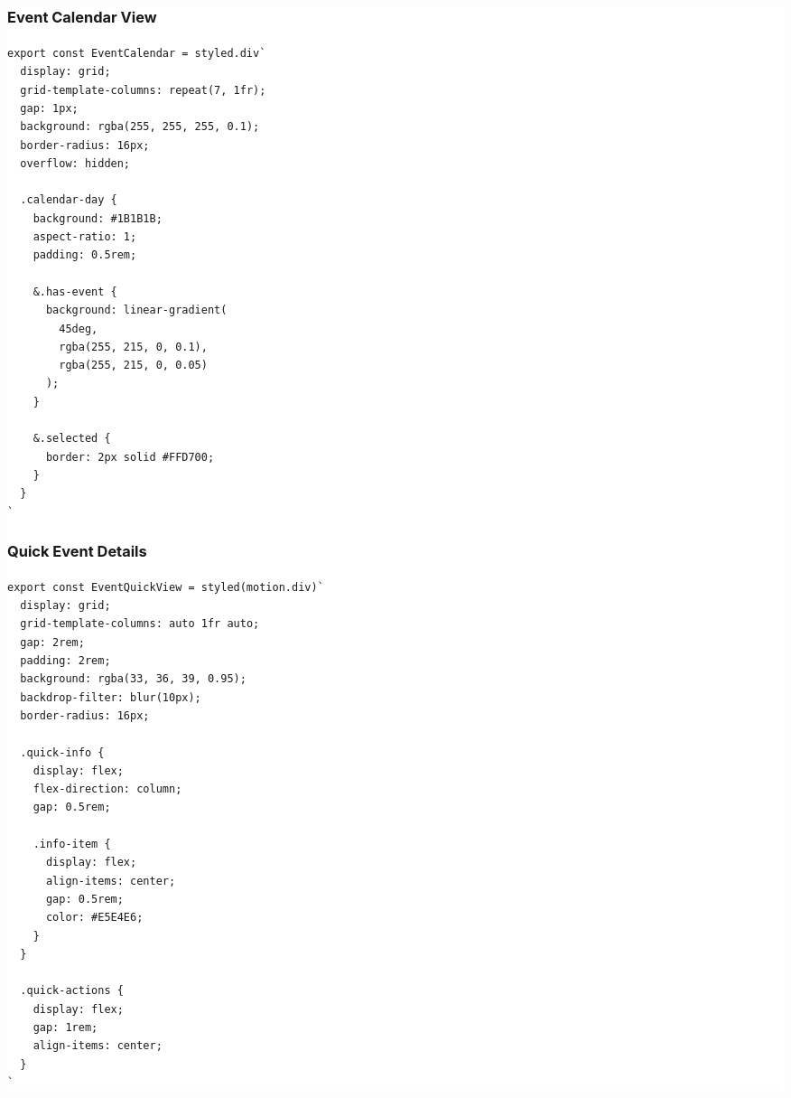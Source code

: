 ### Event Calendar View

```typescript:frontend/components/events/CalendarView.tsx
export const EventCalendar = styled.div`
  display: grid;
  grid-template-columns: repeat(7, 1fr);
  gap: 1px;
  background: rgba(255, 255, 255, 0.1);
  border-radius: 16px;
  overflow: hidden;
  
  .calendar-day {
    background: #1B1B1B;
    aspect-ratio: 1;
    padding: 0.5rem;
    
    &.has-event {
      background: linear-gradient(
        45deg,
        rgba(255, 215, 0, 0.1),
        rgba(255, 215, 0, 0.05)
      );
    }
    
    &.selected {
      border: 2px solid #FFD700;
    }
  }
`
```

### Quick Event Details

```typescript:frontend/components/events/QuickView.tsx
export const EventQuickView = styled(motion.div)`
  display: grid;
  grid-template-columns: auto 1fr auto;
  gap: 2rem;
  padding: 2rem;
  background: rgba(33, 36, 39, 0.95);
  backdrop-filter: blur(10px);
  border-radius: 16px;
  
  .quick-info {
    display: flex;
    flex-direction: column;
    gap: 0.5rem;
    
    .info-item {
      display: flex;
      align-items: center;
      gap: 0.5rem;
      color: #E5E4E6;
    }
  }
  
  .quick-actions {
    display: flex;
    gap: 1rem;
    align-items: center;
  }
`
```
